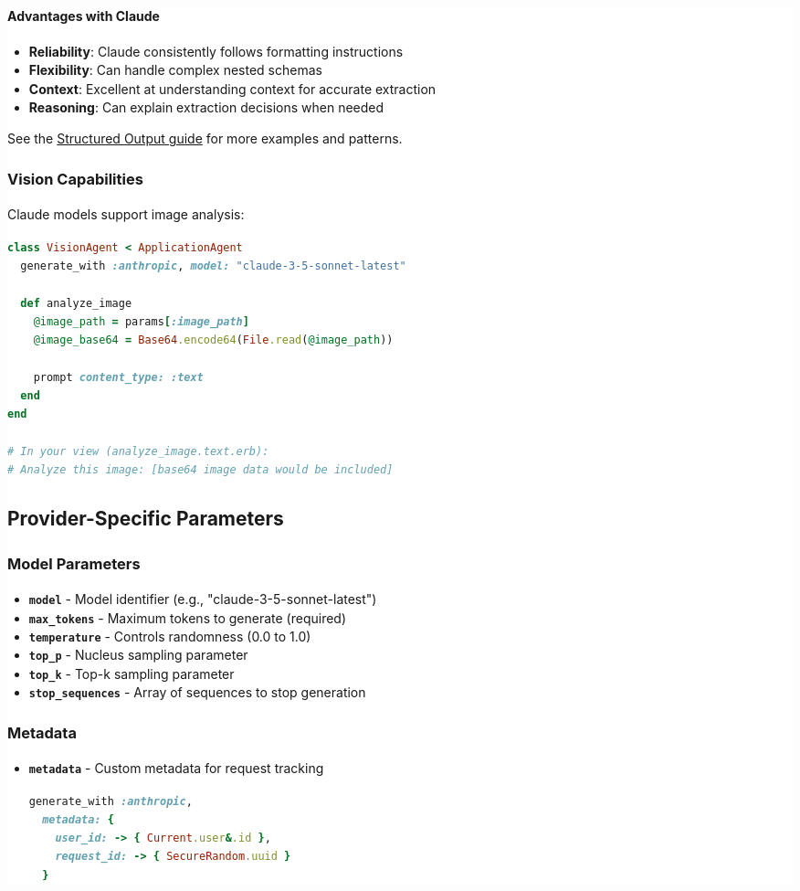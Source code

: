 ```ruby
```

#### Advantages with Claude

- **Reliability**: Claude consistently follows formatting instructions
- **Flexibility**: Can handle complex nested schemas
- **Context**: Excellent at understanding context for accurate extraction
- **Reasoning**: Can explain extraction decisions when needed

See the [Structured Output guide](/docs/active-agent/structured-output) for more examples and patterns.

### Vision Capabilities

Claude models support image analysis:

```ruby
class VisionAgent < ApplicationAgent
  generate_with :anthropic, model: "claude-3-5-sonnet-latest"
  
  def analyze_image
    @image_path = params[:image_path]
    @image_base64 = Base64.encode64(File.read(@image_path))
    
    prompt content_type: :text
  end
end

# In your view (analyze_image.text.erb):
# Analyze this image: [base64 image data would be included]
```

## Provider-Specific Parameters

### Model Parameters

- **`model`** - Model identifier (e.g., "claude-3-5-sonnet-latest")
- **`max_tokens`** - Maximum tokens to generate (required)
- **`temperature`** - Controls randomness (0.0 to 1.0)
- **`top_p`** - Nucleus sampling parameter
- **`top_k`** - Top-k sampling parameter
- **`stop_sequences`** - Array of sequences to stop generation

### Metadata

- **`metadata`** - Custom metadata for request tracking
  ```ruby
  generate_with :anthropic,
    metadata: {
      user_id: -> { Current.user&.id },
      request_id: -> { SecureRandom.uuid }
    }
  ```
